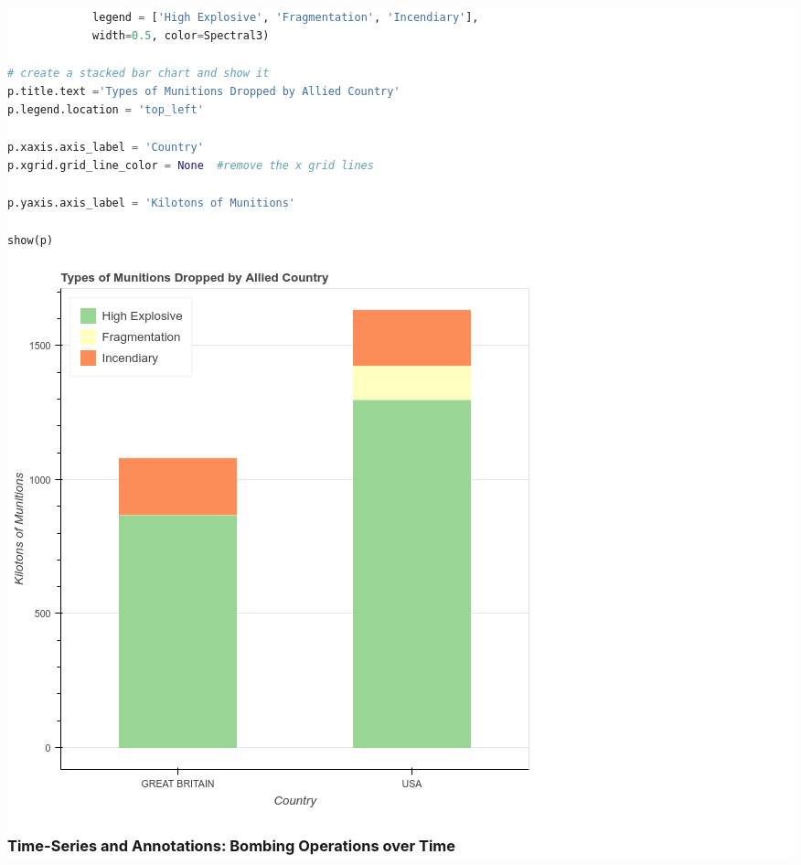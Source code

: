 ```python
             legend = ['High Explosive', 'Fragmentation', 'Incendiary'],
             width=0.5, color=Spectral3)

# create a stacked bar chart and show it
p.title.text ='Types of Munitions Dropped by Allied Country'
p.legend.location = 'top_left'

p.xaxis.axis_label = 'Country'
p.xgrid.grid_line_color = None	#remove the x grid lines

p.yaxis.axis_label = 'Kilotons of Munitions'

show(p)
```

![png](../assets/bokeh2.png)

<div class="bk-root" id="c1775dce-e4fc-46ce-af1e-c420ea118230" data-root-id="2468"></div>

### Time-Series and Annotations: Bombing Operations over Time
